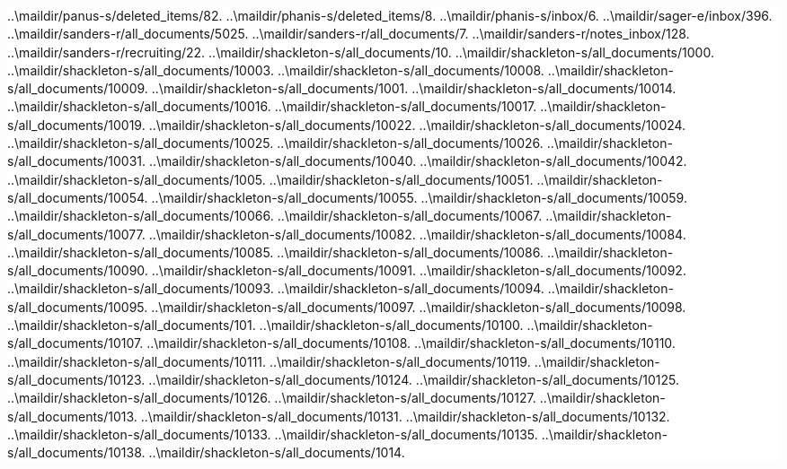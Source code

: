 ..\maildir/panus-s/deleted_items/82.
..\maildir/phanis-s/deleted_items/8.
..\maildir/phanis-s/inbox/6.
..\maildir/sager-e/inbox/396.
..\maildir/sanders-r/all_documents/5025.
..\maildir/sanders-r/all_documents/7.
..\maildir/sanders-r/notes_inbox/128.
..\maildir/sanders-r/recruiting/22.
..\maildir/shackleton-s/all_documents/10.
..\maildir/shackleton-s/all_documents/1000.
..\maildir/shackleton-s/all_documents/10003.
..\maildir/shackleton-s/all_documents/10008.
..\maildir/shackleton-s/all_documents/10009.
..\maildir/shackleton-s/all_documents/1001.
..\maildir/shackleton-s/all_documents/10014.
..\maildir/shackleton-s/all_documents/10016.
..\maildir/shackleton-s/all_documents/10017.
..\maildir/shackleton-s/all_documents/10019.
..\maildir/shackleton-s/all_documents/10022.
..\maildir/shackleton-s/all_documents/10024.
..\maildir/shackleton-s/all_documents/10025.
..\maildir/shackleton-s/all_documents/10026.
..\maildir/shackleton-s/all_documents/10031.
..\maildir/shackleton-s/all_documents/10040.
..\maildir/shackleton-s/all_documents/10042.
..\maildir/shackleton-s/all_documents/1005.
..\maildir/shackleton-s/all_documents/10051.
..\maildir/shackleton-s/all_documents/10054.
..\maildir/shackleton-s/all_documents/10055.
..\maildir/shackleton-s/all_documents/10059.
..\maildir/shackleton-s/all_documents/10066.
..\maildir/shackleton-s/all_documents/10067.
..\maildir/shackleton-s/all_documents/10077.
..\maildir/shackleton-s/all_documents/10082.
..\maildir/shackleton-s/all_documents/10084.
..\maildir/shackleton-s/all_documents/10085.
..\maildir/shackleton-s/all_documents/10086.
..\maildir/shackleton-s/all_documents/10090.
..\maildir/shackleton-s/all_documents/10091.
..\maildir/shackleton-s/all_documents/10092.
..\maildir/shackleton-s/all_documents/10093.
..\maildir/shackleton-s/all_documents/10094.
..\maildir/shackleton-s/all_documents/10095.
..\maildir/shackleton-s/all_documents/10097.
..\maildir/shackleton-s/all_documents/10098.
..\maildir/shackleton-s/all_documents/101.
..\maildir/shackleton-s/all_documents/10100.
..\maildir/shackleton-s/all_documents/10107.
..\maildir/shackleton-s/all_documents/10108.
..\maildir/shackleton-s/all_documents/10110.
..\maildir/shackleton-s/all_documents/10111.
..\maildir/shackleton-s/all_documents/10119.
..\maildir/shackleton-s/all_documents/10123.
..\maildir/shackleton-s/all_documents/10124.
..\maildir/shackleton-s/all_documents/10125.
..\maildir/shackleton-s/all_documents/10126.
..\maildir/shackleton-s/all_documents/10127.
..\maildir/shackleton-s/all_documents/1013.
..\maildir/shackleton-s/all_documents/10131.
..\maildir/shackleton-s/all_documents/10132.
..\maildir/shackleton-s/all_documents/10133.
..\maildir/shackleton-s/all_documents/10135.
..\maildir/shackleton-s/all_documents/10138.
..\maildir/shackleton-s/all_documents/1014.